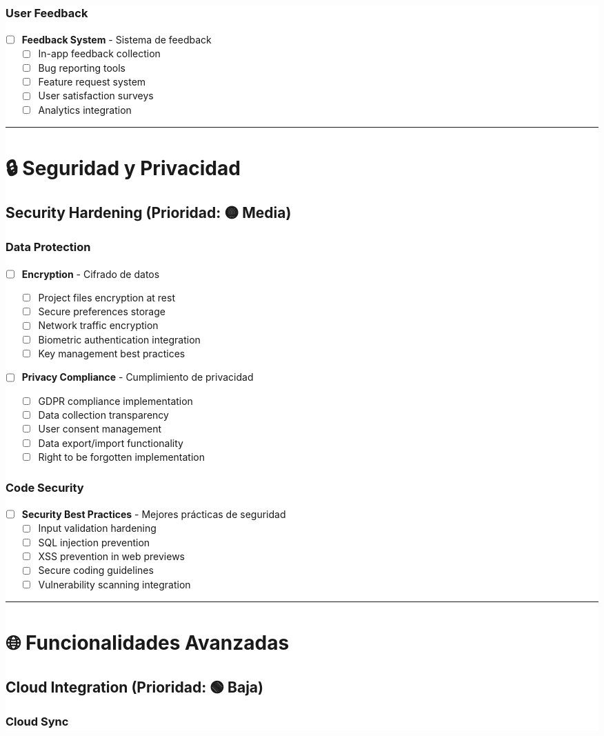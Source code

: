 ### **User Feedback**

- [ ] **Feedback System** - Sistema de feedback
  - [ ] In-app feedback collection
  - [ ] Bug reporting tools
  - [ ] Feature request system
  - [ ] User satisfaction surveys
  - [ ] Analytics integration

---

# 🔒 Seguridad y Privacidad

## **Security Hardening (Prioridad: 🟡 Media)**

### **Data Protection**

- [ ] **Encryption** - Cifrado de datos

  - [ ] Project files encryption at rest
  - [ ] Secure preferences storage
  - [ ] Network traffic encryption
  - [ ] Biometric authentication integration
  - [ ] Key management best practices

- [ ] **Privacy Compliance** - Cumplimiento de privacidad
  - [ ] GDPR compliance implementation
  - [ ] Data collection transparency
  - [ ] User consent management
  - [ ] Data export/import functionality
  - [ ] Right to be forgotten implementation

### **Code Security**

- [ ] **Security Best Practices** - Mejores prácticas de seguridad
  - [ ] Input validation hardening
  - [ ] SQL injection prevention
  - [ ] XSS prevention in web previews
  - [ ] Secure coding guidelines
  - [ ] Vulnerability scanning integration

---

# 🌐 Funcionalidades Avanzadas

## **Cloud Integration (Prioridad: 🟢 Baja)**

### **Cloud Sync**
